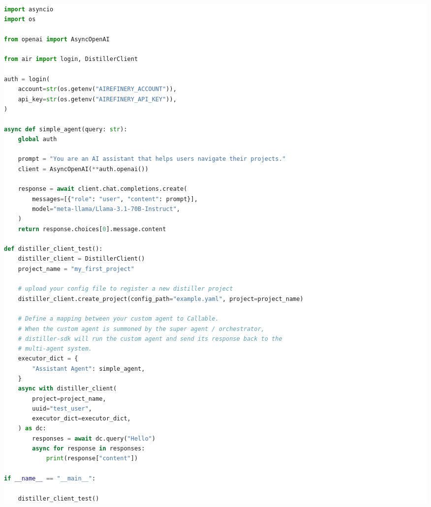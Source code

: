 ```python
import asyncio
import os

from openai import AsyncOpenAI

from air import login, DistillerClient

auth = login(
    account=str(os.getenv("AIREFINERY_ACCOUNT")),
    api_key=str(os.getenv("AIREFINERY_API_KEY")),
)

async def simple_agent(query: str):
    global auth

    prompt = "You are an AI assistant that helps users navigate their projects."
    client = AsyncOpenAI(**auth.openai())

    response = await client.chat.completions.create(
        messages=[{"role": "user", "content": prompt}],
        model="meta-llama/Llama-3.1-70B-Instruct",
    )
    return response.choices[0].message.content

def distiller_client_test():
    distiller_client = DistillerClient()
    project_name = "my_first_project"

    # upload your config file to register a new distiller project
    distiller_client.create_project(config_path="example.yaml", project=project_name) 

    # Define a mapping between your custom agent to Callable.
    # When the custom agent is summoned by the super agent / orchestrator,
    # distiller-sdk will run the custom agent and send its response back to the
    # multi-agent system.
    executor_dict = {
        "Assistant Agent": simple_agent,
    }
    async with distiller_client(
        project=project_name,
        uuid="test_user",
        executor_dict=executor_dict,
    ) as dc:
        responses = await dc.query("Hello")
        async for response in responses:
            print(response["content"])  

if __name__ == "__main__":

    distiller_client_test()

```
